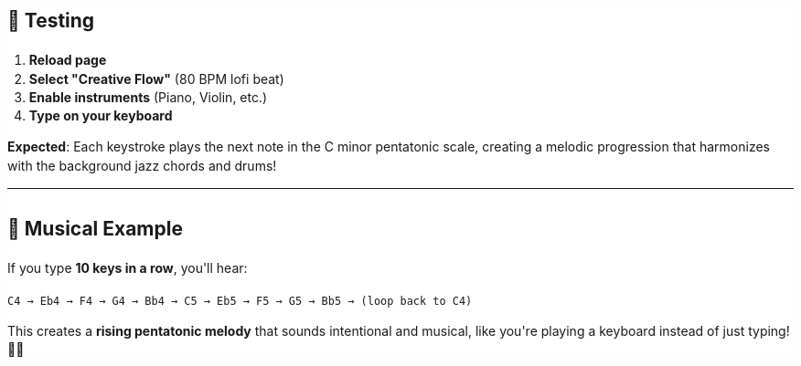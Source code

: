 ## 🧪 Testing

1. **Reload page**
2. **Select "Creative Flow"** (80 BPM lofi beat)
3. **Enable instruments** (Piano, Violin, etc.)
4. **Type on your keyboard**

**Expected**: Each keystroke plays the next note in the C minor pentatonic scale, creating a melodic progression that harmonizes with the background jazz chords and drums!

---

## 🎵 Musical Example

If you type **10 keys in a row**, you'll hear:

```
C4 → Eb4 → F4 → G4 → Bb4 → C5 → Eb5 → F5 → G5 → Bb5 → (loop back to C4)
```

This creates a **rising pentatonic melody** that sounds intentional and musical, like you're playing a keyboard instead of just typing! 🎹✨

